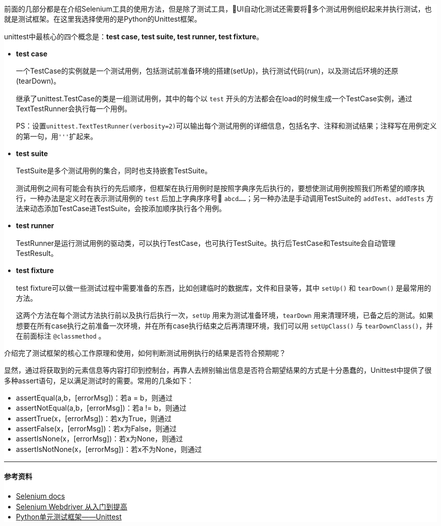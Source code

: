  前面的几部分都是在介绍Selenium工具的使用方法，但是除了测试工具，UI自动化测试还需要将多个测试用例组织起来并执行测试，也就是测试框架。在这里我选择使用的是Python的Unittest框架。

 unittest中最核心的四个概念是：**test case, test suite, test runner, test fixture**。
 - **test case**
    
    一个TestCase的实例就是一个测试用例，包括测试前准备环境的搭建(setUp)，执行测试代码(run)，以及测试后环境的还原(tearDown)。
 
    继承了unittest.TestCase的类是一组测试用例，其中的每个以 `test` 开头的方法都会在load的时候生成一个TestCase实例，通过TextTestRunner会执行每一个用例。

    PS：设置`unittest.TextTestRunner(verbosity=2)`可以输出每个测试用例的详细信息，包括名字、注释和测试结果；注释写在用例定义的第一句，用`'''`扩起来。

 - **test suite**

    TestSuite是多个测试用例的集合，同时也支持嵌套TestSuite。

    测试用例之间有可能会有执行的先后顺序，但框架在执行用例时是按照字典序先后执行的，要想使测试用例按照我们所希望的顺序执行，一种办法是定义时在表示测试用例的 `test` 后加上字典序序号 `abcd……`；另一种办法是手动调用TestSuite的 `addTest`、`addTests` 方法来动态添加TestCase进TestSuite，会按添加顺序执行各个用例。

 - **test runner**
    
    TestRunner是运行测试用例的驱动类，可以执行TestCase，也可执行TestSuite。执行后TestCase和Testsuite会自动管理TestResult。

 - **test fixture**

    test fixture可以做一些测试过程中需要准备的东西，比如创建临时的数据库，文件和目录等，其中 `setUp()` 和 `tearDown()` 是最常用的方法。
    
    这两个方法在每个测试方法执行前以及执行后执行一次，`setUp` 用来为测试准备环境，`tearDown` 用来清理环境，已备之后的测试。如果想要在所有case执行之前准备一次环境，并在所有case执行结束之后再清理环境，我们可以用 `setUpClass()` 与 `tearDownClass()`，并在前面标注 `@classmethod` 。

 介绍完了测试框架的核心工作原理和使用，如何判断测试用例执行的结果是否符合预期呢？

 显然，通过将获取到的元素信息等内容打印到控制台，再靠人去辨别输出信息是否符合期望结果的方式是十分愚蠢的，Unittest中提供了很多种assert语句，足以满足测试时的需要。常用的几条如下：
 - assertEqual(a,b，[errorMsg])：若a = b，则通过
 - assertNotEqual(a,b，[errorMsg])：若a != b，则通过
 - assertTrue(x，[errorMsg])：若x为True，则通过
 - assertFalse(x，[errorMsg])：若x为False，则通过
 - assertIsNone(x，[errorMsg])：若x为None，则通过
 - assertIsNotNone(x，[errorMsg])：若x不为None，则通过

---
#### 参考资料
- [Selenium docs](http://selenium-python.readthedocs.io/locating-elements.html)
- [Selenium Webdriver 从入门到提高](https://www.gitbook.com/book/easonhan007/selenium-webdriver)
- [Python单元测试框架——Unittest](https://huilansame.github.io/huilansame.github.io/archivers/python-unittest)
